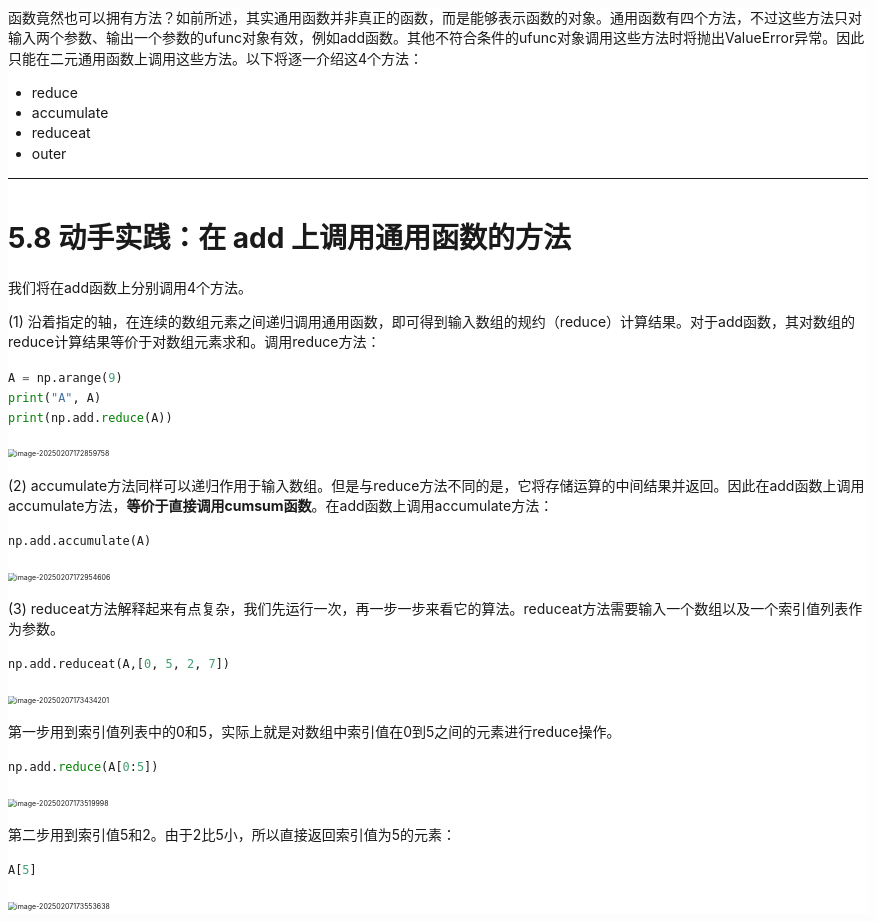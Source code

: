 函数竟然也可以拥有方法？如前所述，其实通用函数并非真正的函数，而是能够表示函数的对象。通用函数有四个方法，不过这些方法只对输入两个参数、输出一个参数的ufunc对象有效，例如add函数。其他不符合条件的ufunc对象调用这些方法时将抛出ValueError异常。因此只能在二元通用函数上调用这些方法。以下将逐一介绍这4个方法：

- reduce
- accumulate
- reduceat
- outer

---

# 5.8 动手实践：在 add 上调用通用函数的方法

我们将在add函数上分别调用4个方法。

(1) 沿着指定的轴，在连续的数组元素之间递归调用通用函数，即可得到输入数组的规约（reduce）计算结果。对于add函数，其对数组的reduce计算结果等价于对数组元素求和。调用reduce方法：

```python
A = np.arange(9)
print("A", A)
print(np.add.reduce(A))
```

<img src="https://wechat01.oss-cn-hangzhou.aliyuncs.com/img/image-20250207172859758.png" alt="image-20250207172859758" style="zoom:50%;" />

(2) accumulate方法同样可以递归作用于输入数组。但是与reduce方法不同的是，它将存储运算的中间结果并返回。因此在add函数上调用accumulate方法，**等价于直接调用cumsum函数**。在add函数上调用accumulate方法：

```python
np.add.accumulate(A)
```

<img src="https://wechat01.oss-cn-hangzhou.aliyuncs.com/img/image-20250207172954606.png" alt="image-20250207172954606" style="zoom:50%;" />

(3) reduceat方法解释起来有点复杂，我们先运行一次，再一步一步来看它的算法。reduceat方法需要输入一个数组以及一个索引值列表作为参数。

```python
np.add.reduceat(A,[0, 5, 2, 7])
```

<img src="https://wechat01.oss-cn-hangzhou.aliyuncs.com/img/image-20250207173434201.png" alt="image-20250207173434201" style="zoom:50%;" />

第一步用到索引值列表中的0和5，实际上就是对数组中索引值在0到5之间的元素进行reduce操作。

```python
np.add.reduce(A[0:5])
```

<img src="https://wechat01.oss-cn-hangzhou.aliyuncs.com/img/image-20250207173519998.png" alt="image-20250207173519998" style="zoom:50%;" />

第二步用到索引值5和2。由于2比5小，所以直接返回索引值为5的元素：

```python
A[5]
```

<img src="https://wechat01.oss-cn-hangzhou.aliyuncs.com/img/image-20250207173553638.png" alt="image-20250207173553638" style="zoom:50%;" />
